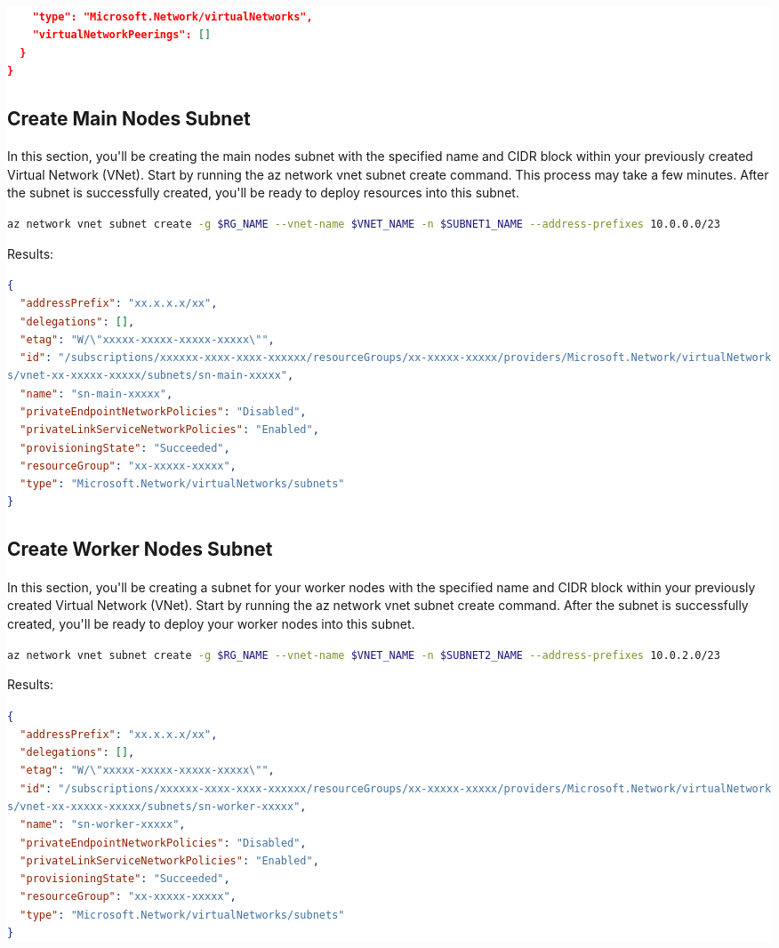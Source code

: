 ```json
    "type": "Microsoft.Network/virtualNetworks",
    "virtualNetworkPeerings": []
  }
}
```

## Create Main Nodes Subnet

In this section, you'll be creating the main nodes subnet with the specified name and CIDR block within your previously created Virtual Network (VNet). Start by running the az network vnet subnet create command. This process may take a few minutes. After the subnet is successfully created, you'll be ready to deploy resources into this subnet.

```bash
az network vnet subnet create -g $RG_NAME --vnet-name $VNET_NAME -n $SUBNET1_NAME --address-prefixes 10.0.0.0/23
```

Results:


```json
{
  "addressPrefix": "xx.x.x.x/xx",
  "delegations": [],
  "etag": "W/\"xxxxx-xxxxx-xxxxx-xxxxx\"",
  "id": "/subscriptions/xxxxxx-xxxx-xxxx-xxxxxx/resourceGroups/xx-xxxxx-xxxxx/providers/Microsoft.Network/virtualNetworks/vnet-xx-xxxxx-xxxxx/subnets/sn-main-xxxxx",
  "name": "sn-main-xxxxx",
  "privateEndpointNetworkPolicies": "Disabled",
  "privateLinkServiceNetworkPolicies": "Enabled",
  "provisioningState": "Succeeded",
  "resourceGroup": "xx-xxxxx-xxxxx",
  "type": "Microsoft.Network/virtualNetworks/subnets"
}
```

## Create Worker Nodes Subnet

In this section, you'll be creating a subnet for your worker nodes with the specified name and CIDR block within your previously created Virtual Network (VNet). Start by running the az network vnet subnet create command. After the subnet is successfully created, you'll be ready to deploy your worker nodes into this subnet.

```bash
az network vnet subnet create -g $RG_NAME --vnet-name $VNET_NAME -n $SUBNET2_NAME --address-prefixes 10.0.2.0/23
```

Results:


```json
{
  "addressPrefix": "xx.x.x.x/xx",
  "delegations": [],
  "etag": "W/\"xxxxx-xxxxx-xxxxx-xxxxx\"",
  "id": "/subscriptions/xxxxxx-xxxx-xxxx-xxxxxx/resourceGroups/xx-xxxxx-xxxxx/providers/Microsoft.Network/virtualNetworks/vnet-xx-xxxxx-xxxxx/subnets/sn-worker-xxxxx",
  "name": "sn-worker-xxxxx",
  "privateEndpointNetworkPolicies": "Disabled",
  "privateLinkServiceNetworkPolicies": "Enabled",
  "provisioningState": "Succeeded",
  "resourceGroup": "xx-xxxxx-xxxxx",
  "type": "Microsoft.Network/virtualNetworks/subnets"
}
```
